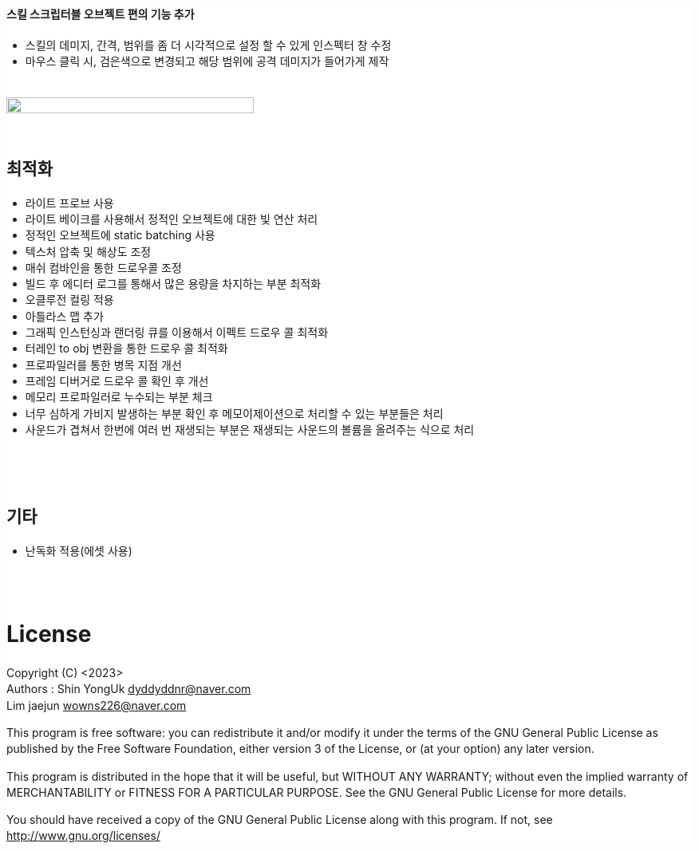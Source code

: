 #### 스킬 스크립터블 오브젝트 편의 기능 추가

- 스킬의 데미지, 간격, 범위를 좀 더 시각적으로 설정 할 수 있게 인스펙터 창 수정
- 마우스 클릭 시, 검은색으로 변경되고 해당 범위에 공격 데미지가 들어가게 제작

<br>
<img src="https://github.com/wowns226/TowerOfTheAbyss_Scripts/assets/60382915/c0a1f979-3469-4fb3-ba3b-7156bd13bddc" width="60%" height="60%">
<br/>
<br/>

## 최적화

- 라이트 프로브 사용
- 라이트 베이크를 사용해서 정적인 오브젝트에 대한 빛 연산 처리
- 정적인 오브젝트에 static batching 사용
- 텍스처 압축 및 해상도 조정
- 매쉬 컴바인을 통한 드로우콜 조정
- 빌드 후 에디터 로그를 통해서 많은 용량을 차지하는 부분 최적화
- 오클루전 컬링 적용
- 아틀라스 맵 추가
- 그래픽 인스턴싱과 랜더링 큐를 이용해서 이펙트 드로우 콜 최적화
- 터레인 to obj 변환을 통한 드로우 콜 최적화
- 프로파일러를 통한 병목 지점 개선
- 프레임 디버거로 드로우 콜 확인 후 개선
- 메모리 프로파일러로 누수되는 부분 체크
- 너무 심하게 가비지 발생하는 부분 확인 후 메모이제이션으로 처리할 수 있는 부분들은 처리
- 사운드가 겹쳐서 한번에 여러 번 재생되는 부분은 재생되는 사운드의 볼륨을 올려주는 식으로 처리

<br/>
<br/>

## 기타

- 난독화 적용(에셋 사용)

<br>

# License

Copyright (C) <2023>  
Authors : Shin YongUk <dyddyddnr@naver.com> <br>
          Lim jaejun <wowns226@naver.com>
 
This program is free software: you can redistribute it and/or modify
it under the terms of the GNU General Public License as published by
the Free Software Foundation, either version 3 of the License, or
(at your option) any later version.
 
This program is distributed in the hope that it will be useful,
but WITHOUT ANY WARRANTY; without even the implied warranty of
MERCHANTABILITY or FITNESS FOR A PARTICULAR PURPOSE. See the
GNU General Public License for more details.
 
You should have received a copy of the GNU General Public License
along with this program. If not, see <http://www.gnu.org/licenses/>
